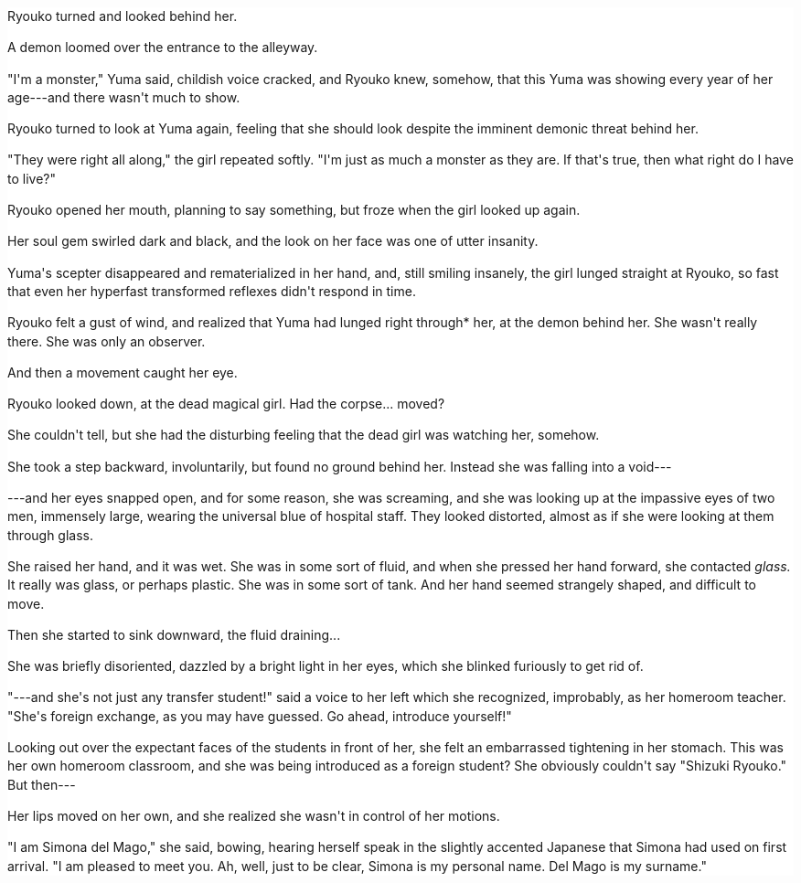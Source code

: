 Ryouko turned and looked behind her.

A demon loomed over the entrance to the alleyway.

\"I\'m a monster,\" Yuma said, childish voice cracked, and Ryouko knew, somehow, that this Yuma was showing every year of her age---and there wasn\'t much to show.

Ryouko turned to look at Yuma again, feeling that she should look despite the imminent demonic threat behind her.

\"They were right all along,\" the girl repeated softly. \"I\'m just as much a monster as they are. If that\'s true, then what right do I have to live?\"

Ryouko opened her mouth, planning to say something, but froze when the girl looked up again.

Her soul gem swirled dark and black, and the look on her face was one of utter insanity.

Yuma\'s scepter disappeared and rematerialized in her hand, and, still smiling insanely, the girl lunged straight at Ryouko, so fast that even her hyperfast transformed reflexes didn\'t respond in time.

Ryouko felt a gust of wind, and realized that Yuma had lunged right through* her, at the demon behind her. She wasn\'t really there. She was only an observer.

And then a movement caught her eye.

Ryouko looked down, at the dead magical girl. Had the corpse... moved?

She couldn\'t tell, but she had the disturbing feeling that the dead girl was watching her, somehow.

She took a step backward, involuntarily, but found no ground behind her. Instead she was falling into a void---

---and her eyes snapped open, and for some reason, she was screaming, and she was looking up at the impassive eyes of two men, immensely large, wearing the universal blue of hospital staff. They looked distorted, almost as if she were looking at them through glass.

She raised her hand, and it was wet. She was in some sort of fluid, and when she pressed her hand forward, she contacted *glass.* It really was glass, or perhaps plastic. She was in some sort of tank. And her hand seemed strangely shaped, and difficult to move.

Then she started to sink downward, the fluid draining...

She was briefly disoriented, dazzled by a bright light in her eyes, which she blinked furiously to get rid of.

\"---and she\'s not just any transfer student!\" said a voice to her left which she recognized, improbably, as her homeroom teacher. \"She\'s foreign exchange, as you may have guessed. Go ahead, introduce yourself!\"

Looking out over the expectant faces of the students in front of her, she felt an embarrassed tightening in her stomach. This was her own homeroom classroom, and she was being introduced as a foreign student? She obviously couldn\'t say \"Shizuki Ryouko.\" But then---

Her lips moved on her own, and she realized she wasn\'t in control of her motions.

\"I am Simona del Mago,\" she said, bowing, hearing herself speak in the slightly accented Japanese that Simona had used on first arrival. \"I am pleased to meet you. Ah, well, just to be clear, Simona is my personal name. Del Mago is my surname.\"
